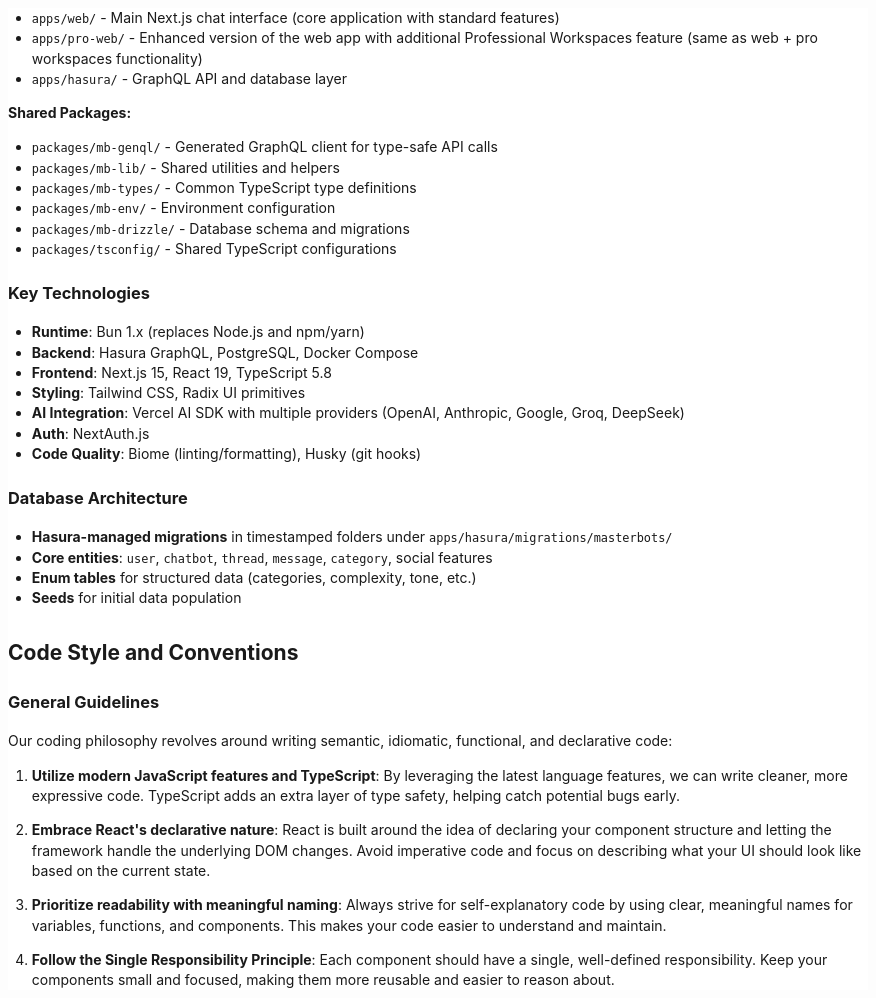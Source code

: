 - `apps/web/` - Main Next.js chat interface (core application with standard features)
- `apps/pro-web/` - Enhanced version of the web app with additional Professional Workspaces feature (same as web + pro workspaces functionality)
- `apps/hasura/` - GraphQL API and database layer

**Shared Packages:**

- `packages/mb-genql/` - Generated GraphQL client for type-safe API calls
- `packages/mb-lib/` - Shared utilities and helpers
- `packages/mb-types/` - Common TypeScript type definitions
- `packages/mb-env/` - Environment configuration
- `packages/mb-drizzle/` - Database schema and migrations
- `packages/tsconfig/` - Shared TypeScript configurations

### Key Technologies

- **Runtime**: Bun 1.x (replaces Node.js and npm/yarn)
- **Backend**: Hasura GraphQL, PostgreSQL, Docker Compose
- **Frontend**: Next.js 15, React 19, TypeScript 5.8
- **Styling**: Tailwind CSS, Radix UI primitives
- **AI Integration**: Vercel AI SDK with multiple providers (OpenAI, Anthropic, Google, Groq, DeepSeek)
- **Auth**: NextAuth.js
- **Code Quality**: Biome (linting/formatting), Husky (git hooks)

### Database Architecture

- **Hasura-managed migrations** in timestamped folders under `apps/hasura/migrations/masterbots/`
- **Core entities**: `user`, `chatbot`, `thread`, `message`, `category`, social features
- **Enum tables** for structured data (categories, complexity, tone, etc.)
- **Seeds** for initial data population

## Code Style and Conventions

### General Guidelines

Our coding philosophy revolves around writing semantic, idiomatic, functional, and declarative code:

1. **Utilize modern JavaScript features and TypeScript**: By leveraging the latest language features, we can write cleaner, more expressive code. TypeScript adds an extra layer of type safety, helping catch potential bugs early.

2. **Embrace React's declarative nature**: React is built around the idea of declaring your component structure and letting the framework handle the underlying DOM changes. Avoid imperative code and focus on describing what your UI should look like based on the current state.

3. **Prioritize readability with meaningful naming**: Always strive for self-explanatory code by using clear, meaningful names for variables, functions, and components. This makes your code easier to understand and maintain.

4. **Follow the Single Responsibility Principle**: Each component should have a single, well-defined responsibility. Keep your components small and focused, making them more reusable and easier to reason about.

